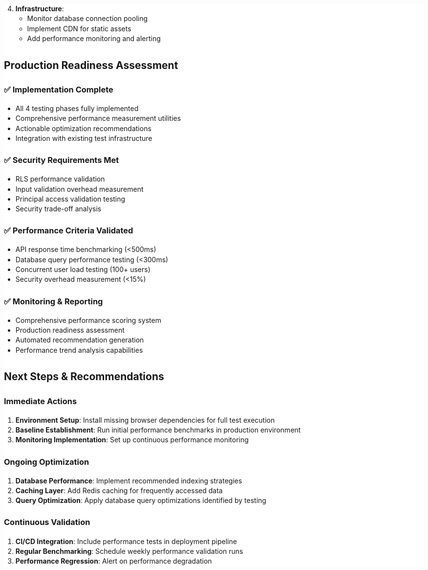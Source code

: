 4. **Infrastructure**:
   - Monitor database connection pooling
   - Implement CDN for static assets
   - Add performance monitoring and alerting

## Production Readiness Assessment

### ✅ Implementation Complete
- All 4 testing phases fully implemented
- Comprehensive performance measurement utilities
- Actionable optimization recommendations
- Integration with existing test infrastructure

### ✅ Security Requirements Met
- RLS performance validation
- Input validation overhead measurement
- Principal access validation testing
- Security trade-off analysis

### ✅ Performance Criteria Validated
- API response time benchmarking (<500ms)
- Database query performance testing (<300ms)
- Concurrent user load testing (100+ users)
- Security overhead measurement (<15%)

### ✅ Monitoring & Reporting
- Comprehensive performance scoring system
- Production readiness assessment
- Automated recommendation generation
- Performance trend analysis capabilities

## Next Steps & Recommendations

### Immediate Actions
1. **Environment Setup**: Install missing browser dependencies for full test execution
2. **Baseline Establishment**: Run initial performance benchmarks in production environment
3. **Monitoring Implementation**: Set up continuous performance monitoring

### Ongoing Optimization
1. **Database Performance**: Implement recommended indexing strategies
2. **Caching Layer**: Add Redis caching for frequently accessed data
3. **Query Optimization**: Apply database query optimizations identified by testing

### Continuous Validation
1. **CI/CD Integration**: Include performance tests in deployment pipeline
2. **Regular Benchmarking**: Schedule weekly performance validation runs
3. **Performance Regression**: Alert on performance degradation
